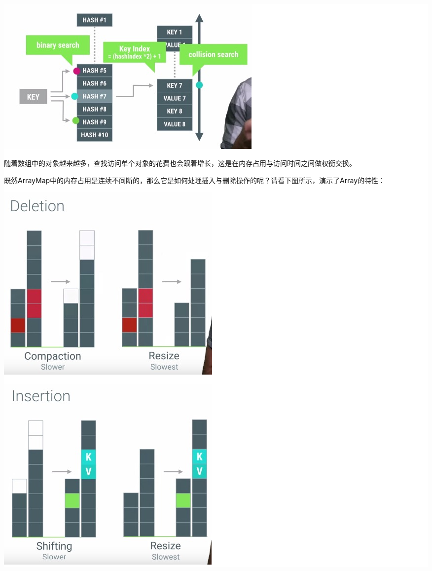 ![android_perf_3_arraymap_binary_search](/img/android_perf_3_arraymap_binary_search.png)

随着数组中的对象越来越多，查找访问单个对象的花费也会跟着增长，这是在内存占用与访问时间之间做权衡交换。

既然ArrayMap中的内存占用是连续不间断的，那么它是如何处理插入与删除操作的呢？请看下图所示，演示了Array的特性：

![android_perf_3_arraymap_del](/img/android_perf_3_arraymap_del.png)

![android_perf_3_arraymap_add](/img/android_perf_3_arraymap_add.png)
